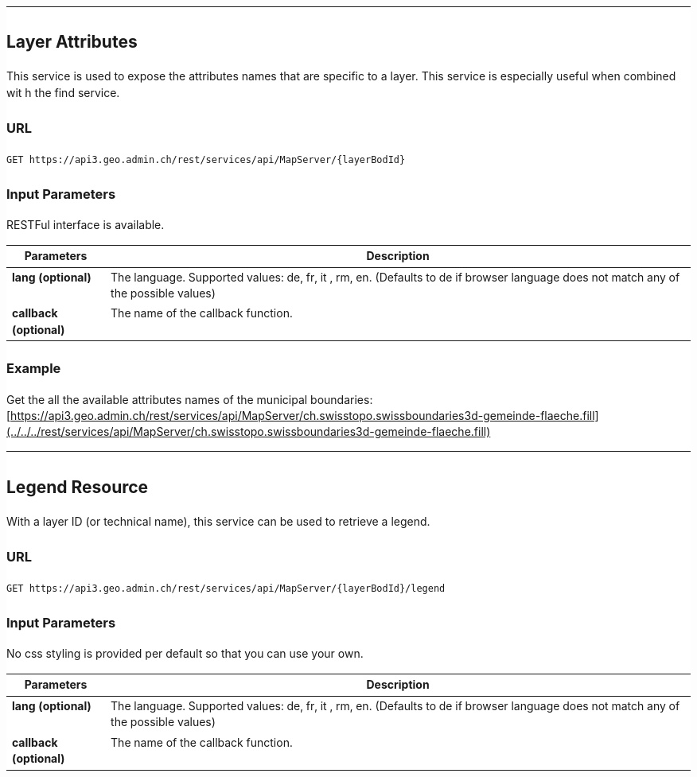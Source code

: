 <div id="layer_attributes_description">

------------------------------------------------------------------------

</div>

## Layer Attributes

This service is used to expose the attributes names that are specific to
a layer. This service is especially useful when combined wit h the find
service.

### URL

    GET https://api3.geo.admin.ch/rest/services/api/MapServer/{layerBodId}

### Input Parameters

RESTFul interface is available.

| Parameters              | Description                                                                                                                         |
|-------------------------|-------------------------------------------------------------------------------------------------------------------------------------|
| **lang (optional)**     | The language. Supported values: de, fr, it , rm, en. (Defaults to de if browser language does not match any of the possible values) |
| **callback (optional)** | The name of the callback function.                                                                                                  |

### Example

Get the all the available attributes names of the municipal boundaries:
[https://api3.geo.admin.ch/rest/services/api/MapServer/ch.swisstopo.swissboundaries3d-gemeinde-flaeche.fill](../../../rest/services/api/MapServer/ch.swisstopo.swissboundaries3d-gemeinde-flaeche.fill)

<div id="legend_description">

------------------------------------------------------------------------

</div>

## Legend Resource

With a layer ID (or technical name), this service can be used to
retrieve a legend.

### URL

    GET https://api3.geo.admin.ch/rest/services/api/MapServer/{layerBodId}/legend

### Input Parameters

No css styling is provided per default so that you can use your own.

| Parameters              | Description                                                                                                                         |
|-------------------------|-------------------------------------------------------------------------------------------------------------------------------------|
| **lang (optional)**     | The language. Supported values: de, fr, it , rm, en. (Defaults to de if browser language does not match any of the possible values) |
| **callback (optional)** | The name of the callback function.                                                                                                  |
